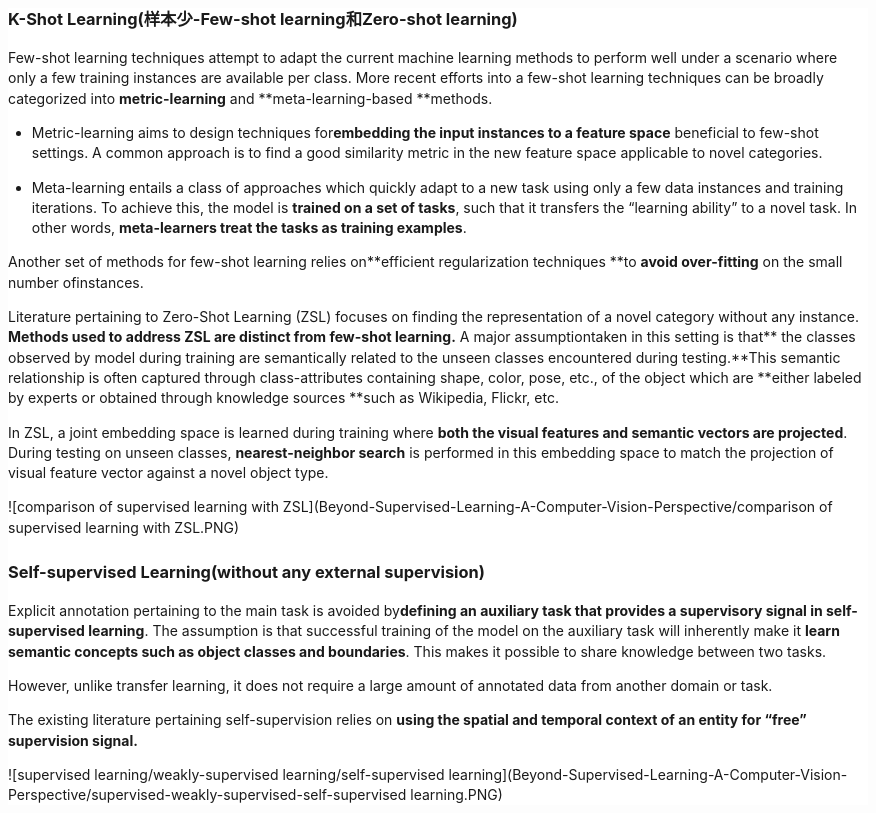 

### K-Shot Learning(样本少-Few-shot learning和Zero-shot learning)

Few-shot learning techniques attempt to adapt the current machine learning methods to perform well under a scenario where only a few training instances are available per class. More recent efforts into a few-shot learning techniques can be broadly categorized into **metric-learning** and **meta-learning-based **methods.

- Metric-learning aims to design techniques for**embedding the input instances to a feature space** beneficial to few-shot settings. A common approach is to find a good similarity metric in the new feature space applicable to novel categories.

- Meta-learning entails a class of approaches which quickly adapt to a new task using only a few data instances and training iterations. To achieve this, the model is **trained on a set of tasks**, such that it transfers the “learning ability” to a novel task. In other words, **meta-learners treat the tasks as training examples**.

Another set of methods for few-shot learning relies on**efficient regularization techniques **to **avoid over-fitting** on the small number ofinstances.

Literature pertaining to Zero-Shot Learning (ZSL) focuses on finding the representation of a novel category without any instance. **Methods used to address ZSL are distinct from few-shot learning.** A major assumptiontaken in this setting is that** the classes observed by model during training are semantically related to the unseen classes encountered during testing.**This semantic relationship is often captured through class-attributes containing shape, color, pose, etc., of the object which are **either labeled by experts or obtained through knowledge sources **such as Wikipedia, Flickr, etc.

In ZSL, a joint embedding space is learned during training where **both the visual features and semantic vectors are projected**. During testing on unseen classes, **nearest-neighbor search** is performed in this embedding space to match the projection of visual feature vector against a novel object type.

![comparison of supervised learning with ZSL](Beyond-Supervised-Learning-A-Computer-Vision-Perspective/comparison of supervised learning with ZSL.PNG)



### Self-supervised Learning(without any external supervision)



Explicit annotation pertaining to the main task is avoided by**defining an auxiliary task that provides a supervisory signal in self-supervised learning**. The assumption is that successful training of the model on the auxiliary task will inherently make it **learn semantic concepts such as object classes and boundaries**. This makes it possible to share knowledge between two tasks.

However, unlike transfer learning, it does not require a large amount of annotated data from another domain or task.

The existing literature pertaining self-supervision relies on **using the spatial and temporal context of an entity for “free” supervision signal.**

![supervised learning/weakly-supervised learning/self-supervised learning](Beyond-Supervised-Learning-A-Computer-Vision-Perspective/supervised-weakly-supervised-self-supervised learning.PNG)
